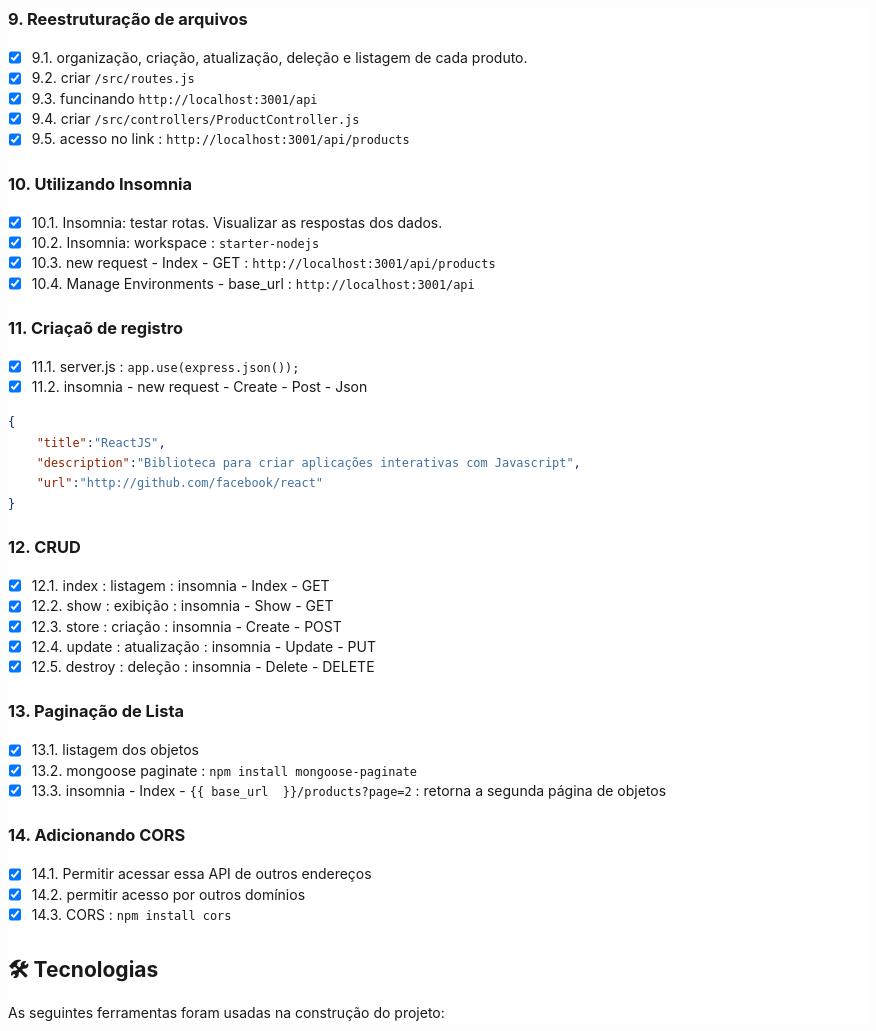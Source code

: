 ### 9. Reestruturação de arquivos

- [x] 9.1. organização, criação, atualização, deleção e listagem de cada produto.
- [x] 9.2. criar `/src/routes.js`
- [x] 9.3. funcinando `http://localhost:3001/api`
- [x] 9.4. criar `/src/controllers/ProductController.js`
- [x] 9.5. acesso no link : `http://localhost:3001/api/products`

### 10. Utilizando Insomnia

- [x] 10.1. Insomnia: testar rotas. Visualizar as respostas dos dados.
- [x] 10.2. Insomnia: workspace : `starter-nodejs`
- [x] 10.3. new request - Index - GET : `http://localhost:3001/api/products`
- [x] 10.4. Manage Environments - base_url : `http://localhost:3001/api`

### 11. Criaçaõ de registro

- [x] 11.1. server.js : `app.use(express.json());`
- [x] 11.2. insomnia - new request - Create - Post - Json
````json
{
	"title":"ReactJS",
	"description":"Biblioteca para criar aplicações interativas com Javascript",
	"url":"http://github.com/facebook/react"
}
````

### 12. CRUD

- [x] 12.1. index : listagem : insomnia - Index - GET
- [x] 12.2. show : exibição : insomnia - Show - GET
- [x] 12.3. store : criação : insomnia - Create - POST
- [x] 12.4. update : atualização : insomnia - Update - PUT
- [x] 12.5. destroy : deleção : insomnia - Delete - DELETE

### 13. Paginação de Lista

- [x] 13.1. listagem dos objetos
- [x] 13.2. mongoose paginate : `npm install mongoose-paginate`
- [x] 13.3. insomnia - Index - `{{ base_url  }}/products?page=2` : retorna a segunda página de objetos 

### 14. Adicionando CORS

- [x] 14.1. Permitir acessar essa API de outros endereços
- [x] 14.2. permitir acesso por outros domínios
- [x] 14.3. CORS : `npm install cors`  

## 🛠 Tecnologias

As seguintes ferramentas foram usadas na construção do projeto:


[git]: https://git-scm.com/doc
[github]: https://docs.github.com/en
[nodejs]: https://nodejs.org/
[typescript]: https://www.typescriptlang.org/
[expo]: https://expo.io/
[reactjs]: https://reactjs.org
[rn]: https://facebook.github.io/react-native/
[yarn]: https://yarnpkg.com/
[vscode]: https://code.visualstudio.com/
[vceditconfig]: https://marketplace.visualstudio.com/items?itemName=EditorConfig.EditorConfig
[license]: https://opensource.org/licenses/MIT
[vceslint]: https://marketplace.visualstudio.com/items?itemName=dbaeumer.vscode-eslint
[prettier]: https://marketplace.visualstudio.com/items?itemName=esbenp.prettier-vscode
[rs]: https://rocketseat.com.br 
[css]: https://developer.mozilla.org/en-US/docs/Web/CSS 
[html]: https://developer.mozilla.org/en-US/docs/Web/HTML
[javascript]: https://developer.mozilla.org/en-US/docs/Web/JavaScript 